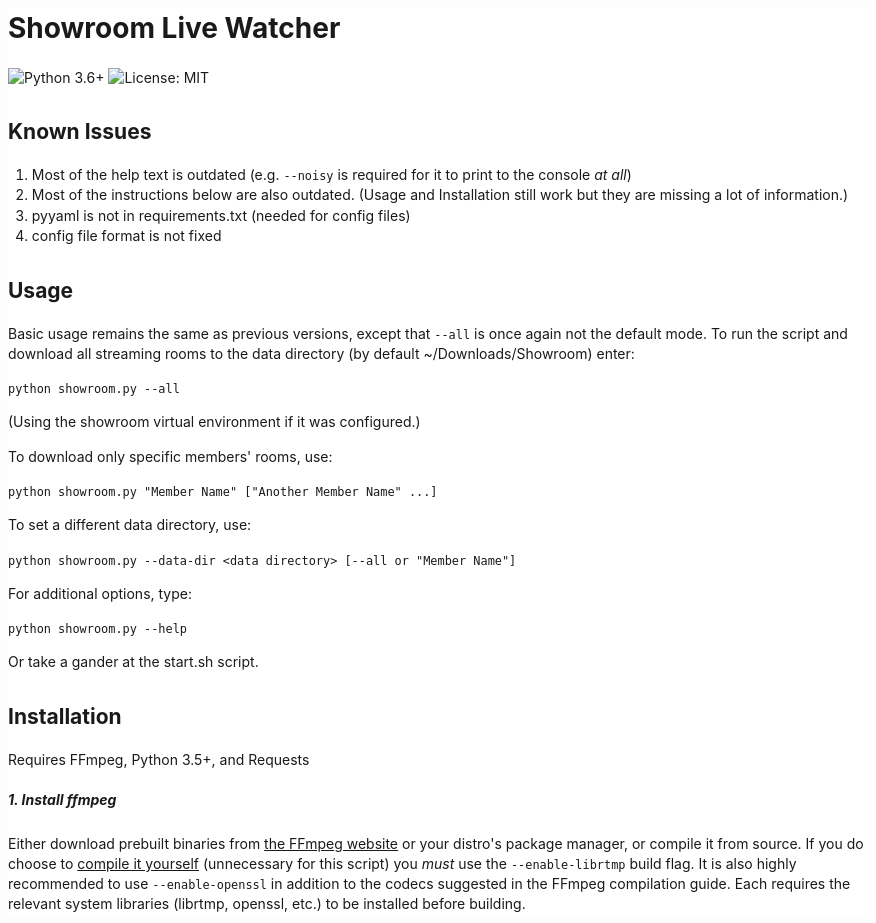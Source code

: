 
# Showroom Live Watcher

![Python 3.6+](https://img.shields.io/badge/Python-3.6%2B-green.svg)
![License: MIT](https://img.shields.io/badge/license-MIT_License-blue.svg)

## Known Issues

1. Most of the help text is outdated (e.g. `--noisy` is required for it to
print to the console *at all*)
2. Most of the instructions below are also outdated. (Usage and Installation 
still work but they are missing a lot of information.)
3. pyyaml is not in requirements.txt (needed for config files)
4. config file format is not fixed

## Usage

Basic usage remains the same as previous versions, except that `--all`
is once again not the default mode. To run the script and download
all streaming rooms to the data directory (by default ~/Downloads/Showroom)
enter:

    python showroom.py --all

(Using the showroom virtual environment if it was configured.)

To download only specific members' rooms, use:

    python showroom.py "Member Name" ["Another Member Name" ...]

To set a different data directory, use:

    python showroom.py --data-dir <data directory> [--all or "Member Name"]
For additional options, type:

    python showroom.py --help

Or take a gander at the start.sh script.

## Installation

Requires FFmpeg, Python 3.5+, and Requests

#####  1. Install ffmpeg

Either download prebuilt binaries from
[the FFmpeg website](http://ffmpeg.org/download.html) or your
distro's package manager, or compile it from source. If you do choose to
[compile it yourself](https://trac.ffmpeg.org/wiki/CompilationGuide)
 (unnecessary for this script)
you *must* use the `--enable-librtmp` build flag. It is also highly
recommended to use `--enable-openssl`
in addition to the codecs suggested in the FFmpeg compilation guide.
Each requires the relevant system libraries (librtmp, openssl, etc.)
to be installed before building.
